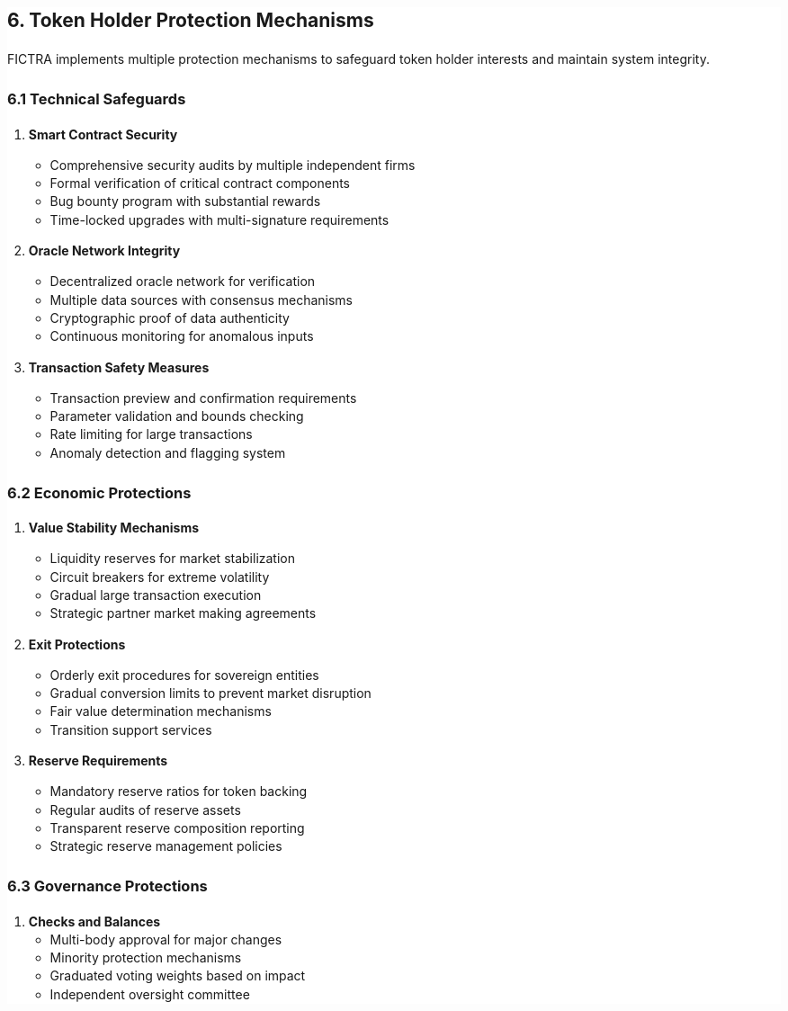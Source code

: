## 6. Token Holder Protection Mechanisms

FICTRA implements multiple protection mechanisms to safeguard token holder interests and maintain system integrity.

### 6.1 Technical Safeguards

1. **Smart Contract Security**
   - Comprehensive security audits by multiple independent firms
   - Formal verification of critical contract components
   - Bug bounty program with substantial rewards
   - Time-locked upgrades with multi-signature requirements

2. **Oracle Network Integrity**
   - Decentralized oracle network for verification
   - Multiple data sources with consensus mechanisms
   - Cryptographic proof of data authenticity
   - Continuous monitoring for anomalous inputs

3. **Transaction Safety Measures**
   - Transaction preview and confirmation requirements
   - Parameter validation and bounds checking
   - Rate limiting for large transactions
   - Anomaly detection and flagging system

### 6.2 Economic Protections

1. **Value Stability Mechanisms**
   - Liquidity reserves for market stabilization
   - Circuit breakers for extreme volatility
   - Gradual large transaction execution
   - Strategic partner market making agreements

2. **Exit Protections**
   - Orderly exit procedures for sovereign entities
   - Gradual conversion limits to prevent market disruption
   - Fair value determination mechanisms
   - Transition support services

3. **Reserve Requirements**
   - Mandatory reserve ratios for token backing
   - Regular audits of reserve assets
   - Transparent reserve composition reporting
   - Strategic reserve management policies

### 6.3 Governance Protections

1. **Checks and Balances**
   - Multi-body approval for major changes
   - Minority protection mechanisms
   - Graduated voting weights based on impact
   - Independent oversight committee

